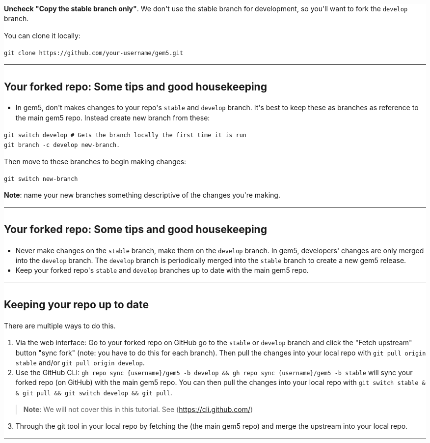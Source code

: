 **Uncheck "Copy the stable branch only"**. We don't use the stable branch for development, so you'll want to fork the `develop` branch.

You can clone it locally:

```shell
git clone https://github.com/your-username/gem5.git
```

---

## Your forked repo: Some tips and good housekeeping

- In gem5, don't  makes changes to your repo's `stable` and `develop` branch.
It's best to keep these as branches as reference to the main gem5 repo.
Instead create new branch from these:

```shell
git switch develop # Gets the branch locally the first time it is run
git branch -c develop new-branch.
```

Then move to these branches to begin making changes:

```shell
git switch new-branch
```

**Note**: name your new branches something descriptive of the changes you're making.

---

## Your forked repo: Some tips and good housekeeping

- Never make changes on the `stable` branch, make them on the `develop` branch.
In gem5, developers' changes are only merged into the `develop` branch. The `develop` branch is periodically merged into the `stable` branch to create a new gem5 release.
- Keep your forked repo's `stable` and `develop` branches up to date with the main gem5 repo.

---

## Keeping your repo up to date

There are multiple ways to do this.

1. Via the web interface: Go to your forked repo on GitHub go to the `stable` or `develop` branch and click the "Fetch upstream" button "sync fork" (note: you have to do this for each branch). Then pull the changes into your local repo with `git pull origin stable` and/or `git pull origin develop`.
2. Use the GitHub CLI: `gh repo sync {username}/gem5 -b develop && gh repo sync {username}/gem5 -b stable` will sync your forked repo (on GitHub) with the main gem5 repo.
You can then pull the changes into your local repo with `git switch stable && git pull && git switch develop && git pull`.

> **Note**: We will not cover this in this tutorial. See (https://cli.github.com/)

3. Through the git tool in your local repo by fetching the (the main gem5 repo) and merge the upstream into your local repo.

---